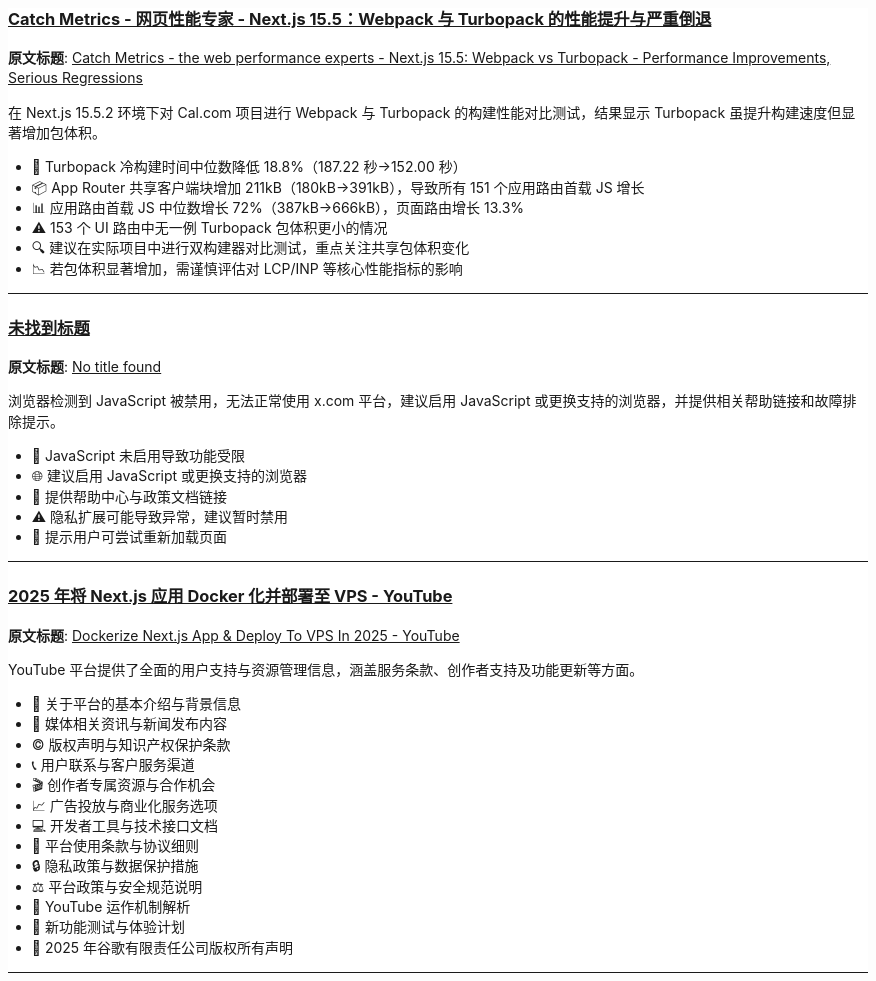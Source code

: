 ### [Catch Metrics - 网页性能专家 - Next.js 15.5：Webpack 与 Turbopack 的性能提升与严重倒退](https://www.catchmetrics.io/blog/nextjs-webpack-vs-turbopack-performance-improvements-serious-regression)

**原文标题**: [Catch Metrics - the web performance experts - Next.js 15.5: Webpack vs Turbopack - Performance Improvements, Serious Regressions](https://www.catchmetrics.io/blog/nextjs-webpack-vs-turbopack-performance-improvements-serious-regression)

在 Next.js 15.5.2 环境下对 Cal.com 项目进行 Webpack 与 Turbopack 的构建性能对比测试，结果显示 Turbopack 虽提升构建速度但显著增加包体积。
- 🚀 Turbopack 冷构建时间中位数降低 18.8%（187.22 秒→152.00 秒）
- 📦 App Router 共享客户端块增加 211kB（180kB→391kB），导致所有 151 个应用路由首载 JS 增长
- 📊 应用路由首载 JS 中位数增长 72%（387kB→666kB），页面路由增长 13.3%
- ⚠️ 153 个 UI 路由中无一例 Turbopack 包体积更小的情况
- 🔍 建议在实际项目中进行双构建器对比测试，重点关注共享包体积变化
- 📉 若包体积显著增加，需谨慎评估对 LCP/INP 等核心性能指标的影响

---

### [未找到标题](https://x.com/asidorenko_/status/1965868848156147742)

**原文标题**: [No title found](https://x.com/asidorenko_/status/1965868848156147742)

浏览器检测到 JavaScript 被禁用，无法正常使用 x.com 平台，建议启用 JavaScript 或更换支持的浏览器，并提供相关帮助链接和故障排除提示。

- 🚫 JavaScript 未启用导致功能受限
- 🌐 建议启用 JavaScript 或更换支持的浏览器  
- 🔗 提供帮助中心与政策文档链接  
- ⚠️ 隐私扩展可能导致异常，建议暂时禁用  
- 🔄 提示用户可尝试重新加载页面

---

### [2025 年将 Next.js 应用 Docker 化并部署至 VPS - YouTube](https://www.youtube.com/watch?v=J1np6xA1Ty4)

**原文标题**: [Dockerize Next.js App & Deploy To VPS In 2025 - YouTube](https://www.youtube.com/watch?v=J1np6xA1Ty4)

YouTube 平台提供了全面的用户支持与资源管理信息，涵盖服务条款、创作者支持及功能更新等方面。  
- 📄 关于平台的基本介绍与背景信息  
- 📢 媒体相关资讯与新闻发布内容  
- ©️ 版权声明与知识产权保护条款  
- 📞 用户联系与客户服务渠道  
- 🎬 创作者专属资源与合作机会  
- 📈 广告投放与商业化服务选项  
- 💻 开发者工具与技术接口文档  
- 📑 平台使用条款与协议细则  
- 🔒 隐私政策与数据保护措施  
- ⚖️ 平台政策与安全规范说明  
- 🔧 YouTube 运作机制解析  
- 🧪 新功能测试与体验计划  
- 🏢 2025 年谷歌有限责任公司版权所有声明

---